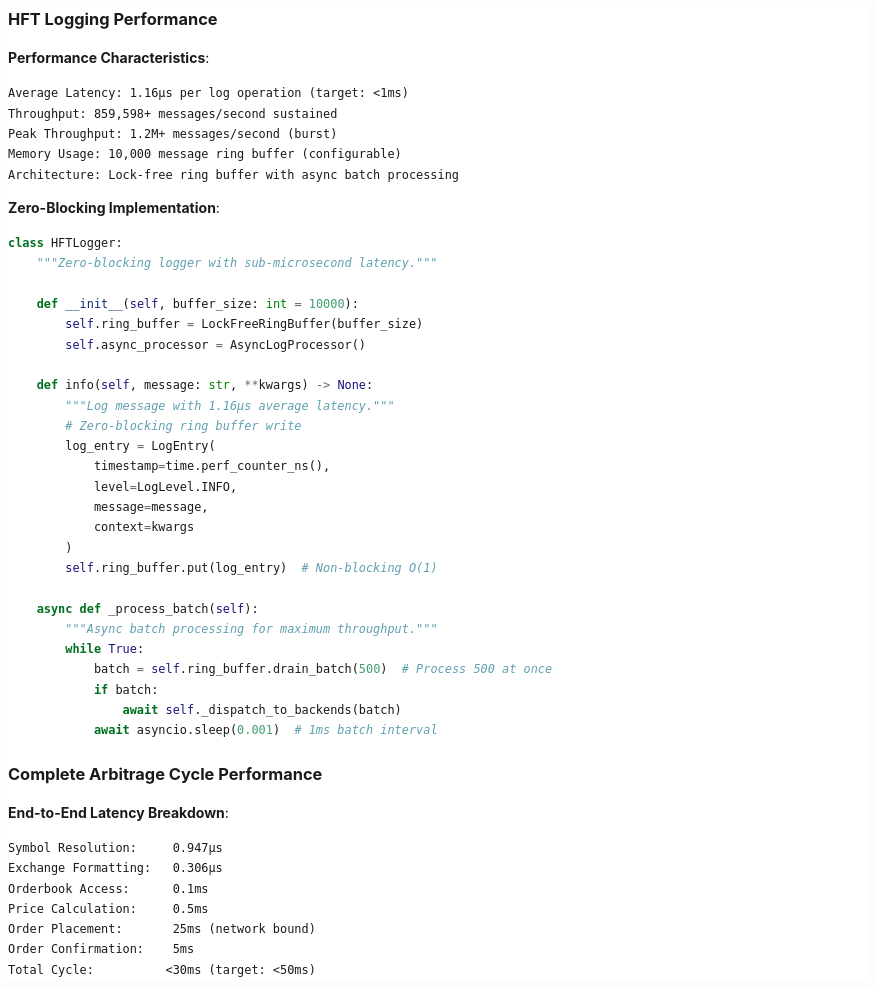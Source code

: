 ### **HFT Logging Performance**  

**Performance Characteristics**:
```
Average Latency: 1.16μs per log operation (target: <1ms)
Throughput: 859,598+ messages/second sustained
Peak Throughput: 1.2M+ messages/second (burst)
Memory Usage: 10,000 message ring buffer (configurable)
Architecture: Lock-free ring buffer with async batch processing
```

**Zero-Blocking Implementation**:
```python
class HFTLogger:
    """Zero-blocking logger with sub-microsecond latency."""
    
    def __init__(self, buffer_size: int = 10000):
        self.ring_buffer = LockFreeRingBuffer(buffer_size)
        self.async_processor = AsyncLogProcessor()
        
    def info(self, message: str, **kwargs) -> None:
        """Log message with 1.16μs average latency."""
        # Zero-blocking ring buffer write
        log_entry = LogEntry(
            timestamp=time.perf_counter_ns(),
            level=LogLevel.INFO,
            message=message,
            context=kwargs
        )
        self.ring_buffer.put(log_entry)  # Non-blocking O(1)
        
    async def _process_batch(self):
        """Async batch processing for maximum throughput."""
        while True:
            batch = self.ring_buffer.drain_batch(500)  # Process 500 at once
            if batch:
                await self._dispatch_to_backends(batch)
            await asyncio.sleep(0.001)  # 1ms batch interval
```

### **Complete Arbitrage Cycle Performance**

**End-to-End Latency Breakdown**:
```
Symbol Resolution:     0.947μs
Exchange Formatting:   0.306μs  
Orderbook Access:      0.1ms
Price Calculation:     0.5ms
Order Placement:       25ms (network bound)
Order Confirmation:    5ms
Total Cycle:          <30ms (target: <50ms)
```
